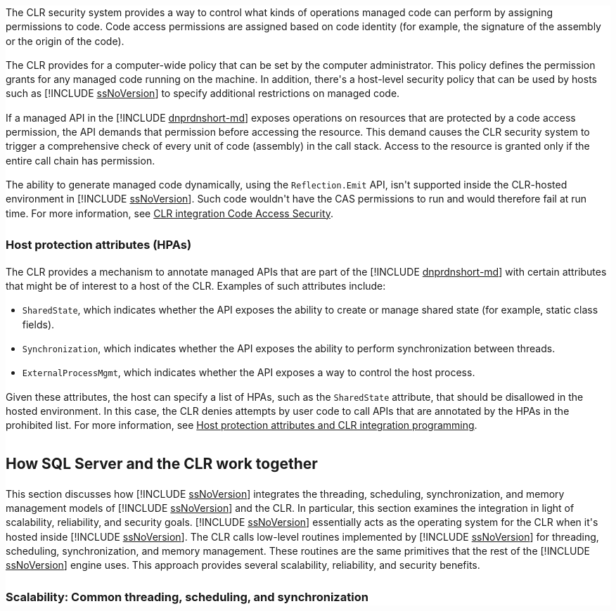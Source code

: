 The CLR security system provides a way to control what kinds of operations managed code can perform by assigning permissions to code. Code access permissions are assigned based on code identity (for example, the signature of the assembly or the origin of the code).

The CLR provides for a computer-wide policy that can be set by the computer administrator. This policy defines the permission grants for any managed code running on the machine. In addition, there's a host-level security policy that can be used by hosts such as [!INCLUDE [ssNoVersion](../../includes/ssnoversion-md.md)] to specify additional restrictions on managed code.

If a managed API in the [!INCLUDE [dnprdnshort-md](../../includes/dnprdnshort-md.md)] exposes operations on resources that are protected by a code access permission, the API demands that permission before accessing the resource. This demand causes the CLR security system to trigger a comprehensive check of every unit of code (assembly) in the call stack. Access to the resource is granted only if the entire call chain has permission.

The ability to generate managed code dynamically, using the `Reflection.Emit` API, isn't supported inside the CLR-hosted environment in [!INCLUDE [ssNoVersion](../../includes/ssnoversion-md.md)]. Such code wouldn't have the CAS permissions to run and would therefore fail at run time. For more information, see [CLR integration Code Access Security](security/clr-integration-code-access-security.md).

### Host protection attributes (HPAs)

The CLR provides a mechanism to annotate managed APIs that are part of the [!INCLUDE [dnprdnshort-md](../../includes/dnprdnshort-md.md)] with certain attributes that might be of interest to a host of the CLR. Examples of such attributes include:

- `SharedState`, which indicates whether the API exposes the ability to create or manage shared state (for example, static class fields).

- `Synchronization`, which indicates whether the API exposes the ability to perform synchronization between threads.

- `ExternalProcessMgmt`, which indicates whether the API exposes a way to control the host process.

Given these attributes, the host can specify a list of HPAs, such as the `SharedState` attribute, that should be disallowed in the hosted environment. In this case, the CLR denies attempts by user code to call APIs that are annotated by the HPAs in the prohibited list. For more information, see [Host protection attributes and CLR integration programming](../clr-integration-security-host-protection-attributes/host-protection-attributes-and-clr-integration-programming.md).

## How SQL Server and the CLR work together

This section discusses how [!INCLUDE [ssNoVersion](../../includes/ssnoversion-md.md)] integrates the threading, scheduling, synchronization, and memory management models of [!INCLUDE [ssNoVersion](../../includes/ssnoversion-md.md)] and the CLR. In particular, this section examines the integration in light of scalability, reliability, and security goals. [!INCLUDE [ssNoVersion](../../includes/ssnoversion-md.md)] essentially acts as the operating system for the CLR when it's hosted inside [!INCLUDE [ssNoVersion](../../includes/ssnoversion-md.md)]. The CLR calls low-level routines implemented by [!INCLUDE [ssNoVersion](../../includes/ssnoversion-md.md)] for threading, scheduling, synchronization, and memory management. These routines are the same primitives that the rest of the [!INCLUDE [ssNoVersion](../../includes/ssnoversion-md.md)] engine uses. This approach provides several scalability, reliability, and security benefits.

### Scalability: Common threading, scheduling, and synchronization
